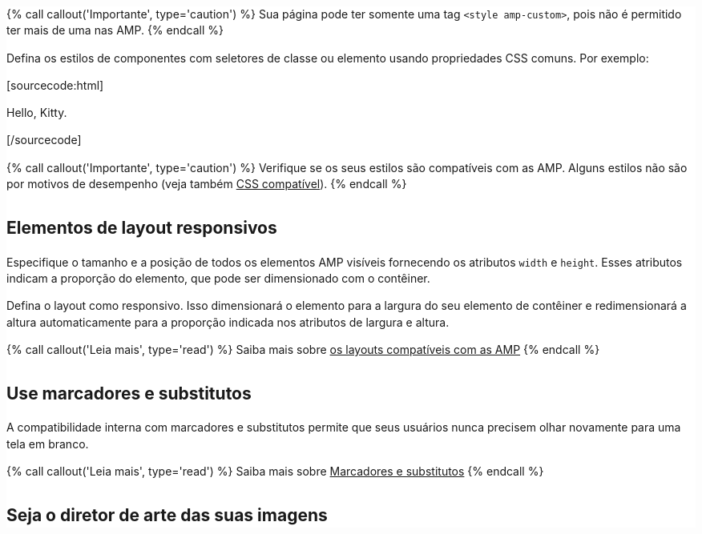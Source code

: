 {% call callout('Importante', type='caution') %}
Sua página pode ter somente uma tag `<style amp-custom>`, pois não é permitido ter mais de uma nas AMP.
{% endcall %}

Defina os estilos de componentes com seletores de classe ou elemento usando propriedades CSS comuns. Por exemplo:

[sourcecode:html]
<body>
  <p>Hello, Kitty.</p>
  <amp-img
    class="grey-placeholder"
    src="https://placekitten.com/g/500/300"
    srcset="/img/cat.jpg 640w,
           /img/kitten.jpg 320w"
    width="500"
    height="300"
    layout="responsive">
  </amp-img>
</body>
[/sourcecode]

{% call callout('Importante', type='caution') %}
Verifique se os seus estilos são compatíveis com as AMP. Alguns estilos não são por motivos de desempenho (veja também [CSS compatível](/pt_br/docs/guides/responsive/style_pages.html)).
{% endcall %}

## Elementos de layout responsivos

Especifique o tamanho e a posição de todos os elementos AMP visíveis fornecendo os atributos `width` e `height`. Esses atributos indicam a proporção do elemento, que pode ser dimensionado com o contêiner.

Defina o layout como responsivo. Isso dimensionará o elemento para a largura do seu elemento de contêiner e redimensionará a altura automaticamente para a proporção indicada nos atributos de largura e altura.

{% call callout('Leia mais', type='read') %}
Saiba mais sobre [os layouts compatíveis com as AMP](/pt_br/docs/guides/responsive/control_layout.html)
{% endcall %}

## Use marcadores e substitutos

A compatibilidade interna com marcadores e substitutos permite que seus usuários nunca precisem olhar novamente para uma tela em branco.

{% call callout('Leia mais', type='read') %}
Saiba mais sobre [Marcadores e substitutos](/pt_br/docs/guides/responsive/placeholders.html)
{% endcall %}

## Seja o diretor de arte das suas imagens
